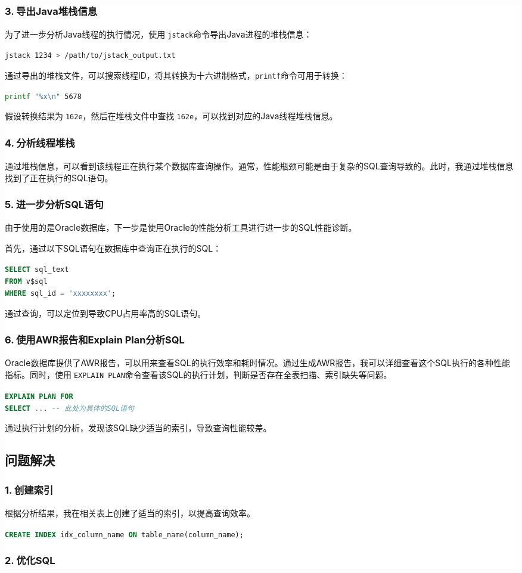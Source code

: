 ### 3. 导出Java堆栈信息

为了进一步分析Java线程的执行情况，使用 `jstack`命令导出Java进程的堆栈信息：

```bash
jstack 1234 > /path/to/jstack_output.txt
```

通过导出的堆栈文件，可以搜索线程ID，将其转换为十六进制格式，`printf`命令可用于转换：

```bash
printf "%x\n" 5678
```

假设转换结果为 `162e`，然后在堆栈文件中查找 `162e`，可以找到对应的Java线程堆栈信息。

### 4. 分析线程堆栈

通过堆栈信息，可以看到该线程正在执行某个数据库查询操作。通常，性能瓶颈可能是由于复杂的SQL查询导致的。此时，我通过堆栈信息找到了正在执行的SQL语句。

### 5. 进一步分析SQL语句

由于使用的是Oracle数据库，下一步是使用Oracle的性能分析工具进行进一步的SQL性能诊断。

首先，通过以下SQL语句在数据库中查询正在执行的SQL：

```sql
SELECT sql_text
FROM v$sql
WHERE sql_id = 'xxxxxxxx';
```

通过查询，可以定位到导致CPU占用率高的SQL语句。

### 6. 使用AWR报告和Explain Plan分析SQL

Oracle数据库提供了AWR报告，可以用来查看SQL的执行效率和耗时情况。通过生成AWR报告，我可以详细查看这个SQL执行的各种性能指标。同时，使用 `EXPLAIN PLAN`命令查看该SQL的执行计划，判断是否存在全表扫描、索引缺失等问题。

```sql
EXPLAIN PLAN FOR
SELECT ... -- 此处为具体的SQL语句
```

通过执行计划的分析，发现该SQL缺少适当的索引，导致查询性能较差。

## 问题解决

### 1. 创建索引

根据分析结果，我在相关表上创建了适当的索引，以提高查询效率。

```sql
CREATE INDEX idx_column_name ON table_name(column_name);
```

### 2. 优化SQL
